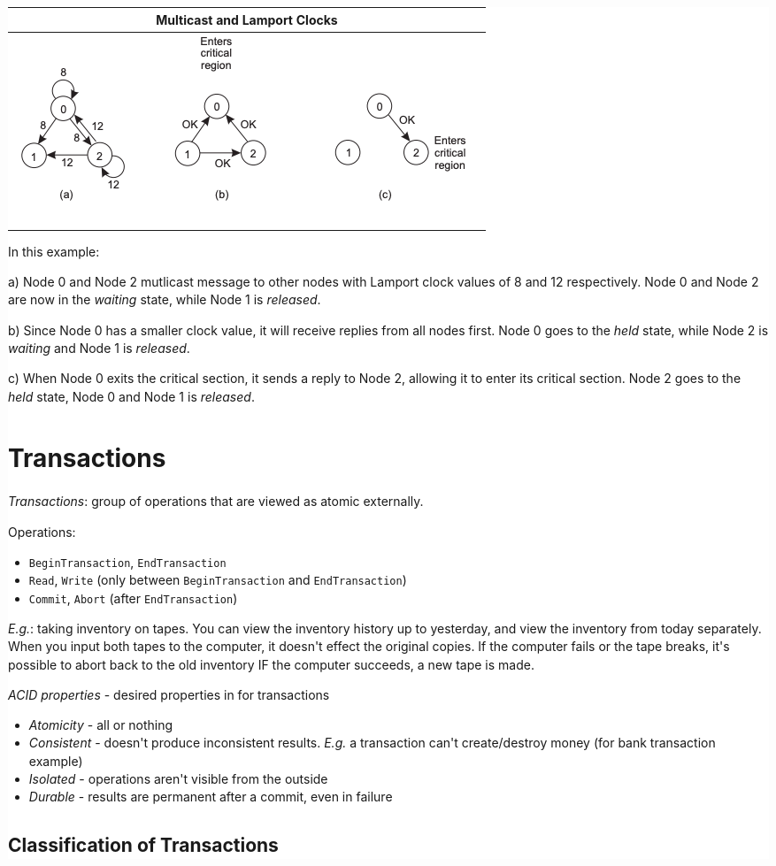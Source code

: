 |       Multicast and Lamport Clocks        |
| :---------------------------------------: |
| ![ricart](img/synchronisation/ricart.png) |

In this example:

a) Node 0 and Node 2 mutlicast message to other nodes with Lamport clock values of 8 and 12 respectively.
Node 0 and Node 2 are now in the _waiting_ state, while Node 1 is _released_.

b) Since Node 0 has a smaller clock value, it will receive replies from all nodes first.
Node 0 goes to the _held_ state, while Node 2 is _waiting_ and Node 1 is _released_.

c) When Node 0 exits the critical section, it sends a reply to Node 2, allowing it to enter its critical section.
Node 2 goes to the _held_ state, Node 0 and Node 1 is _released_.

# Transactions

_Transactions_: group of operations that are viewed as atomic externally.

Operations:

- `BeginTransaction`, `EndTransaction`
- `Read`, `Write` (only between `BeginTransaction` and `EndTransaction`)
- `Commit`, `Abort` (after `EndTransaction`)

_E.g._: taking inventory on tapes.
You can view the inventory history up to yesterday, and view the inventory from today separately.
When you input both tapes to the computer, it doesn't effect the original copies.
If the computer fails or the tape breaks, it's possible to abort back to the old inventory
IF the computer succeeds, a new tape is made.

_ACID properties_ - desired properties in for transactions

- _Atomicity_ - all or nothing
- _Consistent_ - doesn't produce inconsistent results.
  _E.g._ a transaction can't create/destroy money (for bank transaction example)
- _Isolated_ - operations aren't visible from the outside
- _Durable_ - results are permanent after a commit, even in failure

## Classification of Transactions

